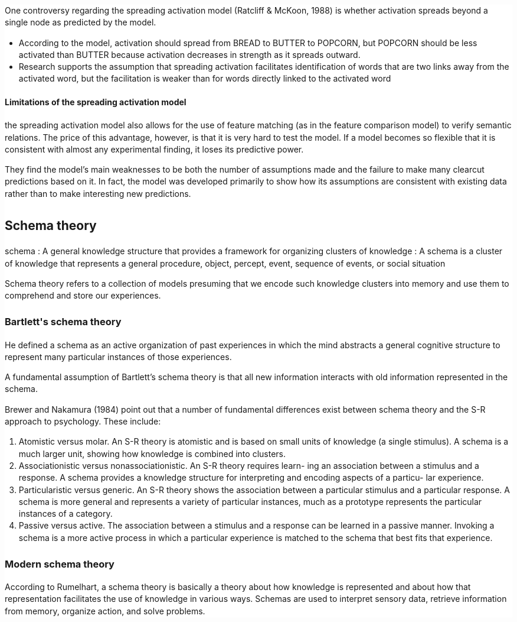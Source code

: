 One controversy regarding the spreading activation model (Ratcliff & McKoon, 1988) is whether activation spreads beyond a single node as predicted by the model.
- According to the model, activation should spread from BREAD to BUTTER to POPCORN, but POPCORN should be less activated than BUTTER because activation decreases in strength as it spreads outward.
- Research supports the assumption that spreading activation facilitates identification of words that are two links away from the activated word, but the facilitation is weaker than for words directly linked to the activated word

#### Limitations of the spreading activation model

the spreading activation model also allows for the use of feature matching (as in the feature comparison model) to verify semantic relations. The price of this advantage, however, is that it is very hard to test the model. If a model becomes so flexible that it is consistent with almost any experimental finding, it loses its predictive power.

They find the model’s main weaknesses to be both the number of assumptions made and the failure to make many clearcut predictions based on it. In fact, the model was developed primarily to show how its assumptions are consistent with existing data rather than to make interesting new predictions.

## Schema theory

schema 
: A general knowledge structure that provides a framework for organizing clusters of knowledge
: A schema is a cluster of knowledge that represents a general procedure, object, percept, event, sequence of events, or social situation

Schema theory refers to a collection of models presuming that we encode such knowledge clusters into memory and use them to comprehend and store our experiences.

### Bartlett's schema theory

He defined a schema as an active organization of past experiences in which the mind abstracts a general cognitive structure to represent many particular instances of those experiences. 

A fundamental assumption of Bartlett’s schema theory is that all new information interacts with old information represented in the schema.

Brewer and Nakamura (1984) point out that a number of fundamental differences exist between schema theory and the S-R approach to psychology. These include:
1. Atomistic versus molar. An S-R theory is atomistic and is based on small units of knowledge (a single stimulus). A schema is a much larger unit, showing how knowledge is combined into clusters.
2. Associationistic versus nonassociationistic. An S-R theory requires learn- ing an association between a stimulus and a response. A schema provides a knowledge structure for interpreting and encoding aspects of a particu- lar experience.
3. Particularistic versus generic. An S-R theory shows the association between a particular stimulus and a particular response. A schema is more general and represents a variety of particular instances, much as a prototype represents the particular instances of a category.
4. Passive versus active. The association between a stimulus and a response can be learned in a passive manner. Invoking a schema is a more active process in which a particular experience is matched to the schema that best fits that experience.

### Modern schema theory

According to Rumelhart, a schema theory is basically a theory about how knowledge is represented and about how that representation facilitates the use of knowledge in various ways. Schemas are used to interpret sensory data, retrieve information from memory, organize action, and solve problems.
